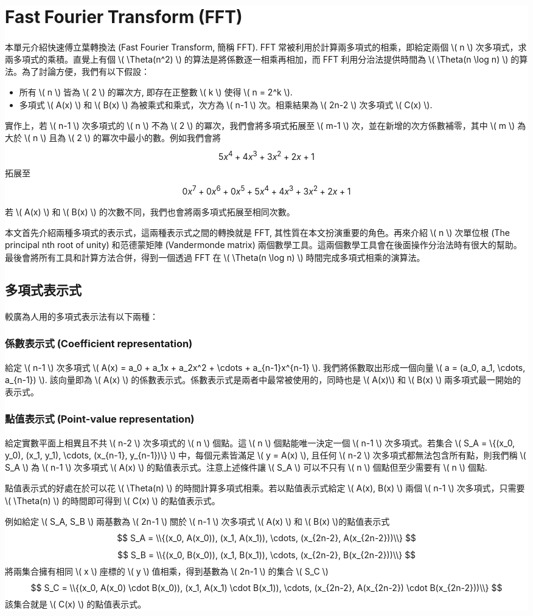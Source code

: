 # Fast Fourier Transform (FFT)

本單元介紹快速傅立葉轉換法 (Fast Fourier Transform, 簡稱 FFT). FFT 常被利用於計算兩多項式的相乘，即給定兩個 \\( n \\) 次多項式，求兩多項式的乘積。直覺上有個 \\( \Theta(n^2) \\) 的算法是將係數逐一相乘再相加，而 FFT 利用分治法提供時間為 \\( \Theta(n \log n) \\) 的算法。為了討論方便，我們有以下假設：

- 所有 \\( n \\) 皆為 \\( 2 \\) 的冪次方, 即存在正整數 \\( k \\) 使得 \\( n = 2^k \\).
- 多項式 \\( A(x) \\) 和 \\( B(x) \\) 為被乘式和乘式，次方為 \\( n-1 \\) 次。相乘結果為 \\( 2n-2 \\) 次多項式 \\( C(x) \\).

實作上，若 \\( n-1 \\) 次多項式的 \\( n \\) 不為 \\( 2 \\) 的冪次，我們會將多項式拓展至 \\( m-1 \\) 次，並在新增的次方係數補零，其中 \\( m \\) 為大於 \\( n \\) 且為 \\( 2 \\) 的冪次中最小的數。例如我們會將
$$
5x^4+4x^3+3x^2+2x+1
$$
拓展至
$$
0x^7+0x^6+0x^5+5x^4+4x^3+3x^2+2x+1
$$

若 \\( A(x) \\) 和 \\( B(x) \\) 的次數不同，我們也會將兩多項式拓展至相同次數。

本文首先介紹兩種多項式的表示式，這兩種表示式之間的轉換就是 FFT, 其性質在本文扮演重要的角色。再來介紹 \\( n \\) 次單位根 (The principal nth root of unity) 和范德蒙矩陣 (Vandermonde matrix) 兩個數學工具。這兩個數學工具會在後面操作分治法時有很大的幫助。最後會將所有工具和計算方法合併，得到一個透過 FFT 在 \\( \Theta(n \log n) \\) 時間完成多項式相乘的演算法。

## 多項式表示式

較廣為人用的多項式表示法有以下兩種：

### 係數表示式 (Coefficient representation)

給定 \\( n-1 \\) 次多項式 \\( A(x) = a_0 + a_1x + a_2x^2 + \cdots + a_{n-1}x^{n-1} \\). 我們將係數取出形成一個向量 \\( a = (a_0, a_1, \cdots, a_{n-1}) \\). 該向量即為 \\( A(x) \\) 的係數表示式。係數表示式是兩者中最常被使用的，同時也是 \\( A(x)\\) 和 \\( B(x) \\) 兩多項式最一開始的表示式。

### 點值表示式 (Point-value representation)

給定實數平面上相異且不共 \\( n-2 \\) 次多項式的 \\( n \\) 個點。這 \\( n \\) 個點能唯一決定一個 \\( n-1 \\) 次多項式。若集合 \\( S_A = \\{(x_0, y_0), (x_1, y_1), \cdots, (x_{n-1}, y_{n-1})\\} \\) 中，每個元素皆滿足 \\( y = A(x) \\), 且任何 \\( n-2 \\) 次多項式都無法包含所有點，則我們稱 \\( S_A \\) 為 \\( n-1 \\) 次多項式 \\( A(x) \\) 的點值表示式。注意上述條件讓 \\( S_A \\) 可以不只有 \\( n \\) 個點但至少需要有 \\( n \\) 個點.

點值表示式的好處在於可以花 \\( \Theta(n) \\) 的時間計算多項式相乘。若以點值表示式給定 \\( A(x), B(x) \\) 兩個 \\( n-1 \\) 次多項式，只需要 \\( \Theta(n) \\) 的時間即可得到 \\( C(x) \\) 的點值表示式。

例如給定 \\( S_A, S_B \\) 兩基數為 \\( 2n-1 \\) 關於 \\( n-1 \\) 次多項式 \\( A(x) \\) 和 \\( B(x) \\)的點值表示式
$$
S_A = \\{(x_0, A(x_0)), (x_1, A(x_1)), \cdots, (x_{2n-2}, A(x_{2n-2}))\\}
$$
$$
S_B = \\{(x_0, B(x_0)), (x_1, B(x_1)), \cdots, (x_{2n-2}, B(x_{2n-2}))\\}
$$
將兩集合擁有相同 \\( x \\) 座標的 \\( y \\) 值相乘，得到基數為 \\( 2n-1 \\) 的集合 \\( S_C \\)
$$
S_C = \\{(x_0, A(x_0) \cdot B(x_0)), (x_1, A(x_1) \cdot B(x_1)), \cdots, (x_{2n-2}, A(x_{2n-2}) \cdot B(x_{2n-2}))\\}
$$
該集合就是 \\( C(x) \\) 的點值表示式。

